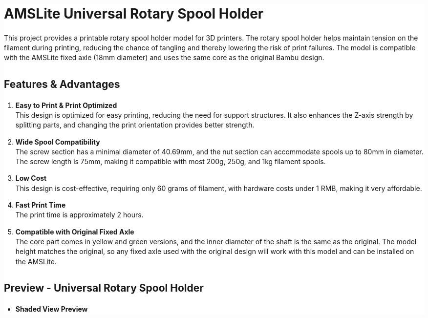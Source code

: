 # AMSLite Universal Rotary Spool Holder

This project provides a printable rotary spool holder model for 3D printers. The rotary spool holder helps maintain tension on the filament during printing, reducing the chance of tangling and thereby lowering the risk of print failures. The model is compatible with the AMSLite fixed axle (18mm diameter) and uses the same core as the original Bambu design.

## Features & Advantages

1. **Easy to Print & Print Optimized**  
   This design is optimized for easy printing, reducing the need for support structures. It also enhances the Z-axis strength by splitting parts, and changing the print orientation provides better strength.

2. **Wide Spool Compatibility**  
   The screw section has a minimal diameter of 40.69mm, and the nut section can accommodate spools up to 80mm in diameter. The screw length is 75mm, making it compatible with most 200g, 250g, and 1kg filament spools.

3. **Low Cost**  
   This design is cost-effective, requiring only 60 grams of filament, with hardware costs under 1 RMB, making it very affordable.

4. **Fast Print Time**  
   The print time is approximately 2 hours.

5. **Compatible with Original Fixed Axle**  
   The core part comes in yellow and green versions, and the inner diameter of the shaft is the same as the original. The model height matches the original, so any fixed axle used with the original design will work with this model and can be installed on the AMSLite.

## Preview - Universal Rotary Spool Holder

- **Shaded View Preview**  